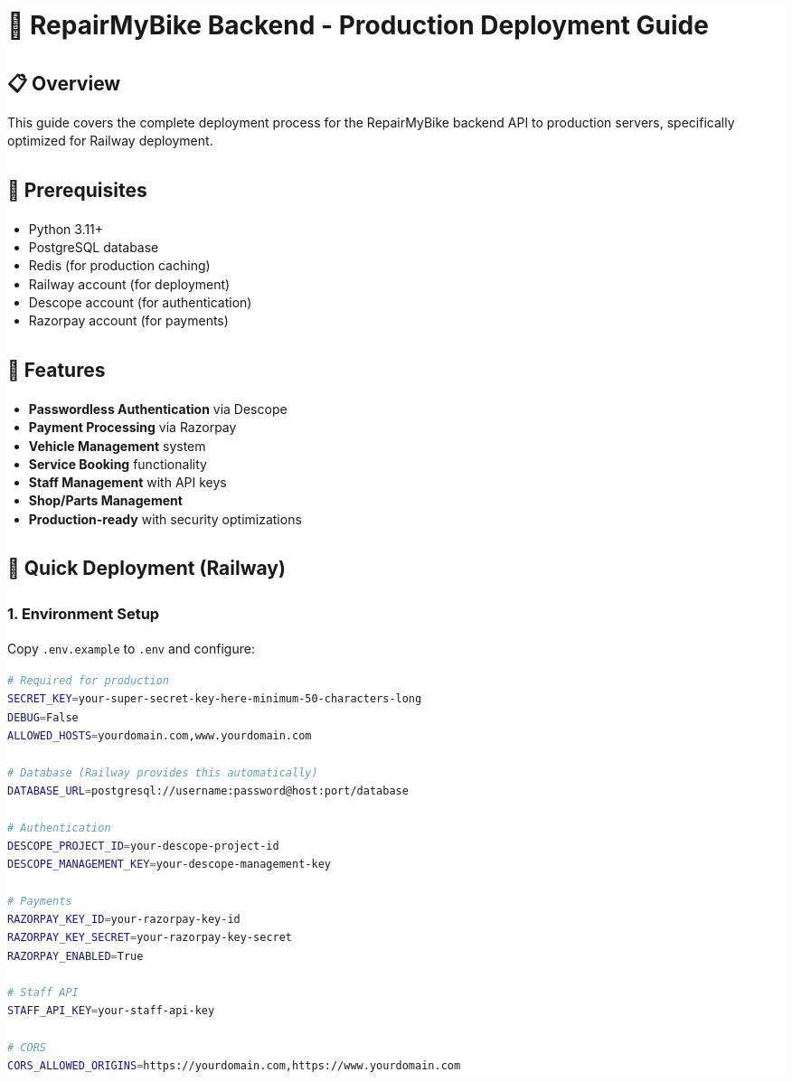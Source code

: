 # 🚀 RepairMyBike Backend - Production Deployment Guide

## 📋 Overview

This guide covers the complete deployment process for the RepairMyBike backend API to production servers, specifically optimized for Railway deployment.

## 🔧 Prerequisites

- Python 3.11+
- PostgreSQL database
- Redis (for production caching)
- Railway account (for deployment)
- Descope account (for authentication)
- Razorpay account (for payments)

## 🌟 Features

- **Passwordless Authentication** via Descope
- **Payment Processing** via Razorpay
- **Vehicle Management** system
- **Service Booking** functionality
- **Staff Management** with API keys
- **Shop/Parts Management**
- **Production-ready** with security optimizations

## 🚀 Quick Deployment (Railway)

### 1. Environment Setup

Copy `.env.example` to `.env` and configure:

```bash
# Required for production
SECRET_KEY=your-super-secret-key-here-minimum-50-characters-long
DEBUG=False
ALLOWED_HOSTS=yourdomain.com,www.yourdomain.com

# Database (Railway provides this automatically)
DATABASE_URL=postgresql://username:password@host:port/database

# Authentication
DESCOPE_PROJECT_ID=your-descope-project-id
DESCOPE_MANAGEMENT_KEY=your-descope-management-key

# Payments
RAZORPAY_KEY_ID=your-razorpay-key-id
RAZORPAY_KEY_SECRET=your-razorpay-key-secret
RAZORPAY_ENABLED=True

# Staff API
STAFF_API_KEY=your-staff-api-key

# CORS
CORS_ALLOWED_ORIGINS=https://yourdomain.com,https://www.yourdomain.com
```
